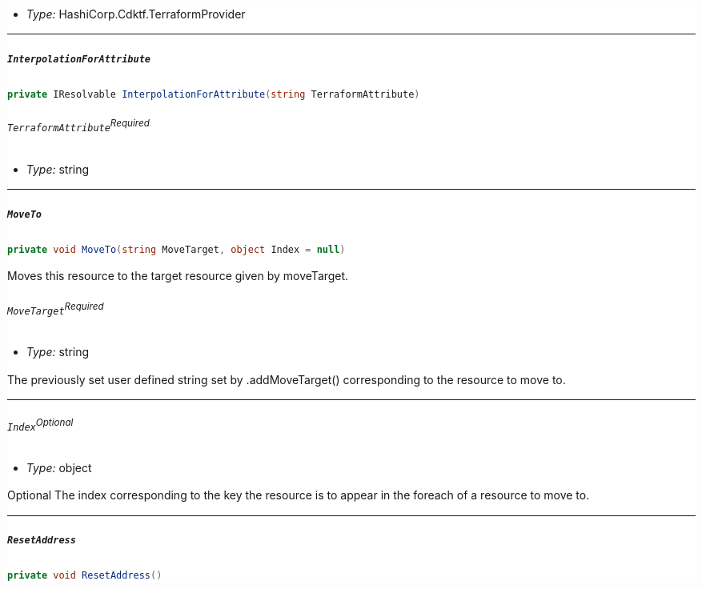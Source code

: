 - *Type:* HashiCorp.Cdktf.TerraformProvider

---

##### `InterpolationForAttribute` <a name="InterpolationForAttribute" id="@cdktf/provider-vault.nomadSecretBackend.NomadSecretBackend.interpolationForAttribute"></a>

```csharp
private IResolvable InterpolationForAttribute(string TerraformAttribute)
```

###### `TerraformAttribute`<sup>Required</sup> <a name="TerraformAttribute" id="@cdktf/provider-vault.nomadSecretBackend.NomadSecretBackend.interpolationForAttribute.parameter.terraformAttribute"></a>

- *Type:* string

---

##### `MoveTo` <a name="MoveTo" id="@cdktf/provider-vault.nomadSecretBackend.NomadSecretBackend.moveTo"></a>

```csharp
private void MoveTo(string MoveTarget, object Index = null)
```

Moves this resource to the target resource given by moveTarget.

###### `MoveTarget`<sup>Required</sup> <a name="MoveTarget" id="@cdktf/provider-vault.nomadSecretBackend.NomadSecretBackend.moveTo.parameter.moveTarget"></a>

- *Type:* string

The previously set user defined string set by .addMoveTarget() corresponding to the resource to move to.

---

###### `Index`<sup>Optional</sup> <a name="Index" id="@cdktf/provider-vault.nomadSecretBackend.NomadSecretBackend.moveTo.parameter.index"></a>

- *Type:* object

Optional The index corresponding to the key the resource is to appear in the foreach of a resource to move to.

---

##### `ResetAddress` <a name="ResetAddress" id="@cdktf/provider-vault.nomadSecretBackend.NomadSecretBackend.resetAddress"></a>

```csharp
private void ResetAddress()
```

